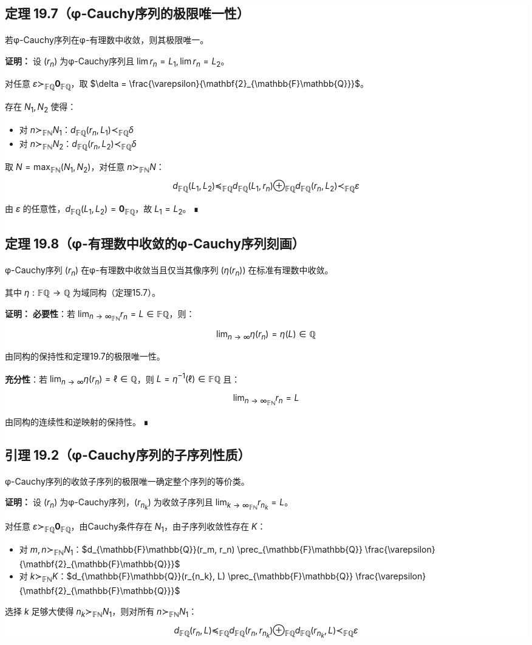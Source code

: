 ## 定理 19.7（φ-Cauchy序列的极限唯一性）
若φ-Cauchy序列在φ-有理数中收敛，则其极限唯一。

**证明：**
设 $(r_n)$ 为φ-Cauchy序列且 $\lim r_n = L_1, \lim r_n = L_2$。

对任意 $\varepsilon \succ_{\mathbb{F}\mathbb{Q}} \mathbf{0}_{\mathbb{F}\mathbb{Q}}$，取 $\delta = \frac{\varepsilon}{\mathbf{2}_{\mathbb{F}\mathbb{Q}}}$。

存在 $N_1, N_2$ 使得：
- 对 $n \succ_{\mathbb{F}\mathbb{N}} N_1$：$d_{\mathbb{F}\mathbb{Q}}(r_n, L_1) \prec_{\mathbb{F}\mathbb{Q}} \delta$
- 对 $n \succ_{\mathbb{F}\mathbb{N}} N_2$：$d_{\mathbb{F}\mathbb{Q}}(r_n, L_2) \prec_{\mathbb{F}\mathbb{Q}} \delta$

取 $N = \max_{\mathbb{F}\mathbb{N}}(N_1, N_2)$，对任意 $n \succ_{\mathbb{F}\mathbb{N}} N$：
$$d_{\mathbb{F}\mathbb{Q}}(L_1, L_2) \preceq_{\mathbb{F}\mathbb{Q}} d_{\mathbb{F}\mathbb{Q}}(L_1, r_n) \oplus_{\mathbb{F}\mathbb{Q}} d_{\mathbb{F}\mathbb{Q}}(r_n, L_2) \prec_{\mathbb{F}\mathbb{Q}} \varepsilon$$

由 $\varepsilon$ 的任意性，$d_{\mathbb{F}\mathbb{Q}}(L_1, L_2) = \mathbf{0}_{\mathbb{F}\mathbb{Q}}$，故 $L_1 = L_2$。 ∎

## 定理 19.8（φ-有理数中收敛的φ-Cauchy序列刻画）
φ-Cauchy序列 $(r_n)$ 在φ-有理数中收敛当且仅当其像序列 $(\eta(r_n))$ 在标准有理数中收敛。

其中 $\eta: \mathbb{F}\mathbb{Q} \to \mathbb{Q}$ 为域同构（定理15.7）。

**证明：**
**必要性**：若 $\lim_{n \to \infty_{\mathbb{F}\mathbb{N}}} r_n = L \in \mathbb{F}\mathbb{Q}$，则：
$$\lim_{n \to \infty} \eta(r_n) = \eta(L) \in \mathbb{Q}$$

由同构的保持性和定理19.7的极限唯一性。

**充分性**：若 $\lim_{n \to \infty} \eta(r_n) = \ell \in \mathbb{Q}$，则 $L = \eta^{-1}(\ell) \in \mathbb{F}\mathbb{Q}$ 且：
$$\lim_{n \to \infty_{\mathbb{F}\mathbb{N}}} r_n = L$$

由同构的连续性和逆映射的保持性。 ∎

## 引理 19.2（φ-Cauchy序列的子序列性质）
φ-Cauchy序列的收敛子序列的极限唯一确定整个序列的等价类。

**证明：**
设 $(r_n)$ 为φ-Cauchy序列，$(r_{n_k})$ 为收敛子序列且 $\lim_{k \to \infty_{\mathbb{F}\mathbb{N}}} r_{n_k} = L$。

对任意 $\varepsilon \succ_{\mathbb{F}\mathbb{Q}} \mathbf{0}_{\mathbb{F}\mathbb{Q}}$，由Cauchy条件存在 $N_1$，由子序列收敛性存在 $K$：
- 对 $m, n \succ_{\mathbb{F}\mathbb{N}} N_1$：$d_{\mathbb{F}\mathbb{Q}}(r_m, r_n) \prec_{\mathbb{F}\mathbb{Q}} \frac{\varepsilon}{\mathbf{2}_{\mathbb{F}\mathbb{Q}}}$
- 对 $k \succ_{\mathbb{F}\mathbb{N}} K$：$d_{\mathbb{F}\mathbb{Q}}(r_{n_k}, L) \prec_{\mathbb{F}\mathbb{Q}} \frac{\varepsilon}{\mathbf{2}_{\mathbb{F}\mathbb{Q}}}$

选择 $k$ 足够大使得 $n_k \succ_{\mathbb{F}\mathbb{N}} N_1$，则对所有 $n \succ_{\mathbb{F}\mathbb{N}} N_1$：
$$d_{\mathbb{F}\mathbb{Q}}(r_n, L) \preceq_{\mathbb{F}\mathbb{Q}} d_{\mathbb{F}\mathbb{Q}}(r_n, r_{n_k}) \oplus_{\mathbb{F}\mathbb{Q}} d_{\mathbb{F}\mathbb{Q}}(r_{n_k}, L) \prec_{\mathbb{F}\mathbb{Q}} \varepsilon$$
